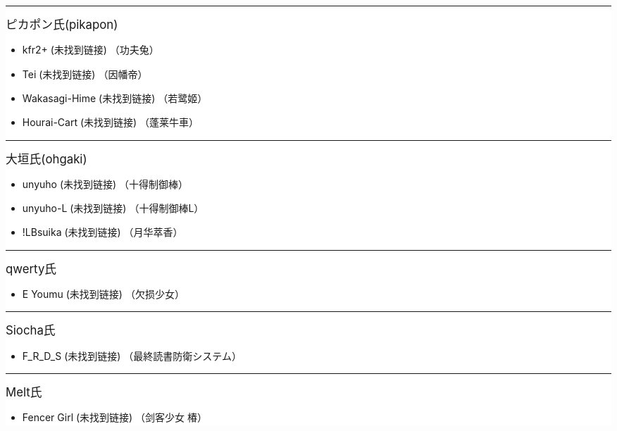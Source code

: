   

___

  
<big>ピカポン氏(pikapon)</big>
  

- kfr2+ (未找到链接) （功夫兔）

- Tei (未找到链接) （因幡帝）

- Wakasagi-Hime (未找到链接) （若鹭姬）

- Hourai-Cart (未找到链接) （蓬莱牛車）

  
  

  

___

  
<big>大垣氏(ohgaki)</big>
  

- unyuho (未找到链接) （十得制御棒）

- unyuho-L (未找到链接) （十得制御棒L）

- !LBsuika (未找到链接) （月华萃香）

  
  

  

___

  
<big>qwerty氏</big>
  

- E Youmu (未找到链接) （欠损少女）

  
  

  

___

  
<big>Siocha氏</big>
  

- F_R_D_S (未找到链接) （最終読書防衛システム）

  
  

  

___

  
<big>Melt氏</big>
  

- Fencer Girl (未找到链接) （剑客少女 椿）

  
  